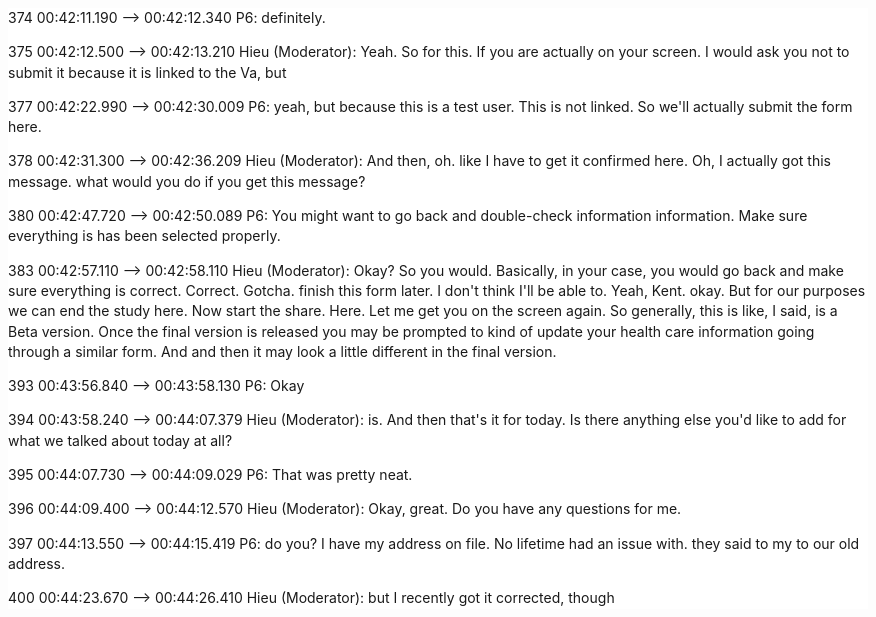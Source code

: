 374
00:42:11.190 --> 00:42:12.340
P6: definitely.

375
00:42:12.500 --> 00:42:13.210
Hieu (Moderator): Yeah. So for this. If you are actually on your screen. I would ask you not to submit it because it is linked to the Va, but

377
00:42:22.990 --> 00:42:30.009
P6: yeah, but because this is a test user. This is not linked. So we'll actually submit the form here.

378
00:42:31.300 --> 00:42:36.209
Hieu (Moderator): And then, oh. like I have to get it confirmed here. Oh, I actually got this message. what would you do if you get this message?

380
00:42:47.720 --> 00:42:50.089
P6: You might want to go back and double-check information information. Make sure everything is has been selected properly.

383
00:42:57.110 --> 00:42:58.110
Hieu (Moderator): Okay? So you would. Basically, in your case, you would go back and make sure everything is correct. Correct. Gotcha. finish this form later. I don't think I'll be able to. Yeah, Kent. okay. But for our purposes we can end the study here. Now start the share. Here. Let me get you on the screen again. So generally, this is like, I said, is a Beta version. Once the final version is released you may be prompted to kind of update your health care information going through a similar form. And and then it may look a little different in the final version.

393
00:43:56.840 --> 00:43:58.130
P6: Okay

394
00:43:58.240 --> 00:44:07.379
Hieu (Moderator): is. And then that's it for today. Is there anything else you'd like to add for what we talked about today at all?

395
00:44:07.730 --> 00:44:09.029
P6: That was pretty neat.

396
00:44:09.400 --> 00:44:12.570
Hieu (Moderator): Okay, great. Do you have any questions for me.

397
00:44:13.550 --> 00:44:15.419
P6: do you? I have my address on file. No lifetime had an issue with. they said to my to our old address.

400
00:44:23.670 --> 00:44:26.410
Hieu (Moderator): but I recently got it corrected, though
